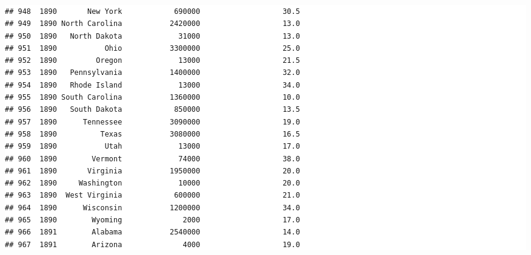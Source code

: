     ## 948  1890       New York            690000                   30.5
    ## 949  1890 North Carolina           2420000                   13.0
    ## 950  1890   North Dakota             31000                   13.0
    ## 951  1890           Ohio           3300000                   25.0
    ## 952  1890         Oregon             13000                   21.5
    ## 953  1890   Pennsylvania           1400000                   32.0
    ## 954  1890   Rhode Island             13000                   34.0
    ## 955  1890 South Carolina           1360000                   10.0
    ## 956  1890   South Dakota            850000                   13.5
    ## 957  1890      Tennessee           3090000                   19.0
    ## 958  1890          Texas           3080000                   16.5
    ## 959  1890           Utah             13000                   17.0
    ## 960  1890        Vermont             74000                   38.0
    ## 961  1890       Virginia           1950000                   20.0
    ## 962  1890     Washington             10000                   20.0
    ## 963  1890  West Virginia            600000                   21.0
    ## 964  1890      Wisconsin           1200000                   34.0
    ## 965  1890        Wyoming              2000                   17.0
    ## 966  1891        Alabama           2540000                   14.0
    ## 967  1891        Arizona              4000                   19.0